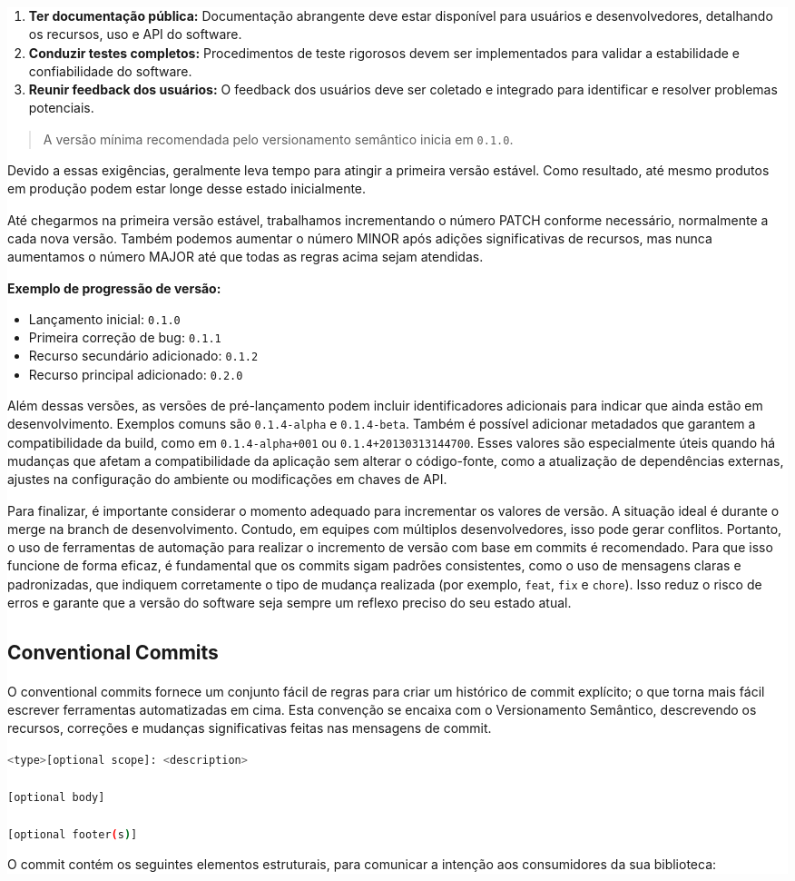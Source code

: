 1. **Ter documentação pública:** Documentação abrangente deve estar disponível para usuários e desenvolvedores, detalhando os recursos, uso e API do software.
2. **Conduzir testes completos:** Procedimentos de teste rigorosos devem ser implementados para validar a estabilidade e confiabilidade do software.
3. **Reunir feedback dos usuários:** O feedback dos usuários deve ser coletado e integrado para identificar e resolver problemas potenciais.

> A versão mínima recomendada pelo versionamento semântico inicia em `0.1.0`.

Devido a essas exigências, geralmente leva tempo para atingir a primeira versão estável. Como resultado, até mesmo produtos em produção podem estar longe desse estado inicialmente.

Até chegarmos na primeira versão estável, trabalhamos incrementando o número PATCH conforme necessário, normalmente a cada nova versão. Também podemos aumentar o número MINOR após adições significativas de recursos, mas nunca aumentamos o número MAJOR até que todas as regras acima sejam atendidas.

**Exemplo de progressão de versão:**

- Lançamento inicial: `0.1.0`
- Primeira correção de bug: `0.1.1`
- Recurso secundário adicionado: `0.1.2`
- Recurso principal adicionado: `0.2.0`

Além dessas versões, as versões de pré-lançamento podem incluir identificadores adicionais para indicar que ainda estão em desenvolvimento. Exemplos comuns são `0.1.4-alpha` e `0.1.4-beta`. Também é possível adicionar metadados que garantem a compatibilidade da build, como em `0.1.4-alpha+001` ou `0.1.4+20130313144700`. Esses valores são especialmente úteis quando há mudanças que afetam a compatibilidade da aplicação sem alterar o código-fonte, como a atualização de dependências externas, ajustes na configuração do ambiente ou modificações em chaves de API.

Para finalizar, é importante considerar o momento adequado para incrementar os valores de versão. A situação ideal é durante o merge na branch de desenvolvimento. Contudo, em equipes com múltiplos desenvolvedores, isso pode gerar conflitos. Portanto, o uso de ferramentas de automação para realizar o incremento de versão com base em commits é recomendado. Para que isso funcione de forma eficaz, é fundamental que os commits sigam padrões consistentes, como o uso de mensagens claras e padronizadas, que indiquem corretamente o tipo de mudança realizada (por exemplo, `feat`, `fix` e `chore`). Isso reduz o risco de erros e garante que a versão do software seja sempre um reflexo preciso do seu estado atual.

## Conventional Commits

O conventional commits fornece um conjunto fácil de regras para criar um histórico de commit explícito; o que torna mais fácil escrever ferramentas automatizadas em cima. Esta convenção se encaixa com o Versionamento Semântico, descrevendo os recursos, correções e mudanças significativas feitas nas mensagens de commit.

```sh
<type>[optional scope]: <description>

[optional body]

[optional footer(s)]
```

O commit contém os seguintes elementos estruturais, para comunicar a intenção aos consumidores da sua biblioteca:
